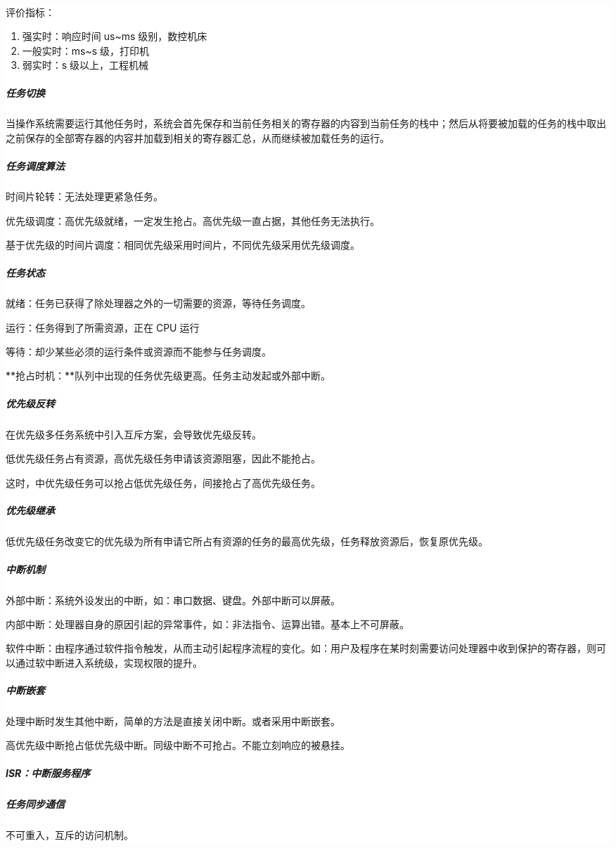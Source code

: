 评价指标：

1. 强实时：响应时间 us~ms 级别，数控机床
2. 一般实时：ms~s 级，打印机
3. 弱实时：s 级以上，工程机械

##### 任务切换

当操作系统需要运行其他任务时，系统会首先保存和当前任务相关的寄存器的内容到当前任务的栈中；然后从将要被加载的任务的栈中取出之前保存的全部寄存器的内容并加载到相关的寄存器汇总，从而继续被加载任务的运行。

##### 任务调度算法

时间片轮转：无法处理更紧急任务。

优先级调度：高优先级就绪，一定发生抢占。高优先级一直占据，其他任务无法执行。

基于优先级的时间片调度：相同优先级采用时间片，不同优先级采用优先级调度。

##### 任务状态

就绪：任务已获得了除处理器之外的一切需要的资源，等待任务调度。

运行：任务得到了所需资源，正在 CPU 运行

等待：却少某些必须的运行条件或资源而不能参与任务调度。

**抢占时机：**队列中出现的任务优先级更高。任务主动发起或外部中断。

##### 优先级反转

在优先级多任务系统中引入互斥方案，会导致优先级反转。

低优先级任务占有资源，高优先级任务申请该资源阻塞，因此不能抢占。

这时，中优先级任务可以抢占低优先级任务，间接抢占了高优先级任务。

##### 优先级继承

低优先级任务改变它的优先级为所有申请它所占有资源的任务的最高优先级，任务释放资源后，恢复原优先级。

##### 中断机制

外部中断：系统外设发出的中断，如：串口数据、键盘。外部中断可以屏蔽。

内部中断：处理器自身的原因引起的异常事件，如：非法指令、运算出错。基本上不可屏蔽。

软件中断：由程序通过软件指令触发，从而主动引起程序流程的变化。如：用户及程序在某时刻需要访问处理器中收到保护的寄存器，则可以通过软中断进入系统级，实现权限的提升。

##### 中断嵌套

处理中断时发生其他中断，简单的方法是直接关闭中断。或者采用中断嵌套。

高优先级中断抢占低优先级中断。同级中断不可抢占。不能立刻响应的被悬挂。

##### ISR：中断服务程序

##### 任务同步通信

不可重入，互斥的访问机制。
